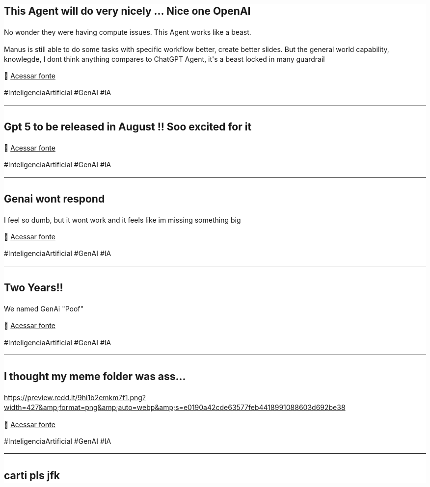 ## This Agent will do very nicely ... Nice one OpenAI
No wonder they were having compute issues. This Agent works like a beast.  
  
Manus is still able to do some tasks with specific workflow better, create better slides. But the general world capability, knowlegde, I dont think anything compares to ChatGPT Agent, it's a beast locked in many guardrail

🔗 [Acessar fonte](https://reddit.com/r/OpenAI/comments/1m8qqer/this_agent_will_do_very_nicely_nice_one_openai/)

#InteligenciaArtificial #GenAI #IA

---

## Gpt 5 to be released in August !! Soo excited for it


🔗 [Acessar fonte](https://reddit.com/r/OpenAI/comments/1m8aea4/gpt_5_to_be_released_in_august_soo_excited_for_it/)

#InteligenciaArtificial #GenAI #IA

---

## Genai wont respond
I feel so dumb, but it wont work and it feels like im missing something big

🔗 [Acessar fonte](https://reddit.com/r/genai/comments/1lse960/genai_wont_respond/)

#InteligenciaArtificial #GenAI #IA

---

## Two Years!!
We named GenAi "Poof"

🔗 [Acessar fonte](https://reddit.com/r/genai/comments/1lrku97/two_years/)

#InteligenciaArtificial #GenAI #IA

---

## I thought my meme folder was ass...
https://preview.redd.it/9hi1b2emkm7f1.png?width=427&amp;format=png&amp;auto=webp&amp;s=e0190a42cde63577feb4418991088603d692be38

🔗 [Acessar fonte](https://reddit.com/r/genai/comments/1le9jnz/i_thought_my_meme_folder_was_ass/)

#InteligenciaArtificial #GenAI #IA

---

## carti pls jfk

